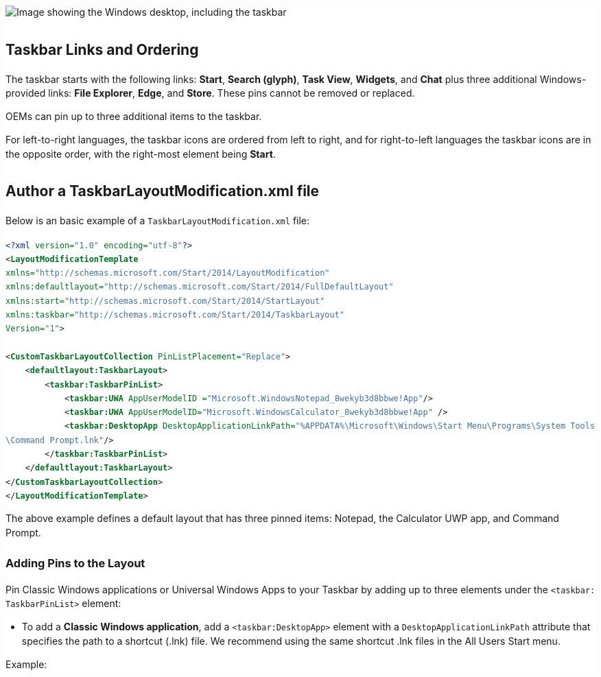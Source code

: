 ![Image showing the Windows desktop, including the taskbar](https://learn.microsoft.com/en-us/windows-hardware/customize/desktop/images/desktop_light.png)

## Taskbar Links and Ordering

The taskbar starts with the following links: **Start**, **Search (glyph)**, **Task View**, **Widgets**, and **Chat** plus three additional Windows-provided links: **File Explorer**, **Edge**, and **Store**. These pins cannot be removed or replaced.

OEMs can pin up to three additional items to the taskbar.

For left-to-right languages, the taskbar icons are ordered from left to right, and for right-to-left languages the taskbar icons are in the opposite order, with the right-most element being **Start**.

## Author a TaskbarLayoutModification.xml file

Below is an basic example of a `TaskbarLayoutModification.xml` file:

```xml
<?xml version="1.0" encoding="utf-8"?>
<LayoutModificationTemplate
xmlns="http://schemas.microsoft.com/Start/2014/LayoutModification"
xmlns:defaultlayout="http://schemas.microsoft.com/Start/2014/FullDefaultLayout"
xmlns:start="http://schemas.microsoft.com/Start/2014/StartLayout"
xmlns:taskbar="http://schemas.microsoft.com/Start/2014/TaskbarLayout"
Version="1">

<CustomTaskbarLayoutCollection PinListPlacement="Replace">
    <defaultlayout:TaskbarLayout>
        <taskbar:TaskbarPinList>
            <taskbar:UWA AppUserModelID ="Microsoft.WindowsNotepad_8wekyb3d8bbwe!App"/> 
            <taskbar:UWA AppUserModelID="Microsoft.WindowsCalculator_8wekyb3d8bbwe!App" />
            <taskbar:DesktopApp DesktopApplicationLinkPath="%APPDATA%\Microsoft\Windows\Start Menu\Programs\System Tools\Command Prompt.lnk"/>
        </taskbar:TaskbarPinList>
    </defaultlayout:TaskbarLayout>
</CustomTaskbarLayoutCollection>
</LayoutModificationTemplate>
```

The above example defines a default layout that has three pinned items: Notepad, the Calculator UWP app, and Command Prompt.

### Adding Pins to the Layout

Pin Classic Windows applications or Universal Windows Apps to your Taskbar by adding up to three elements under the `<taskbar:TaskbarPinList>` element:

- To add a **Classic Windows application**, add a `<taskbar:DesktopApp>` element with a `DesktopApplicationLinkPath` attribute that specifies the path to a shortcut (.lnk) file. We recommend using the same shortcut .lnk files in the All Users Start menu. 

Example:

